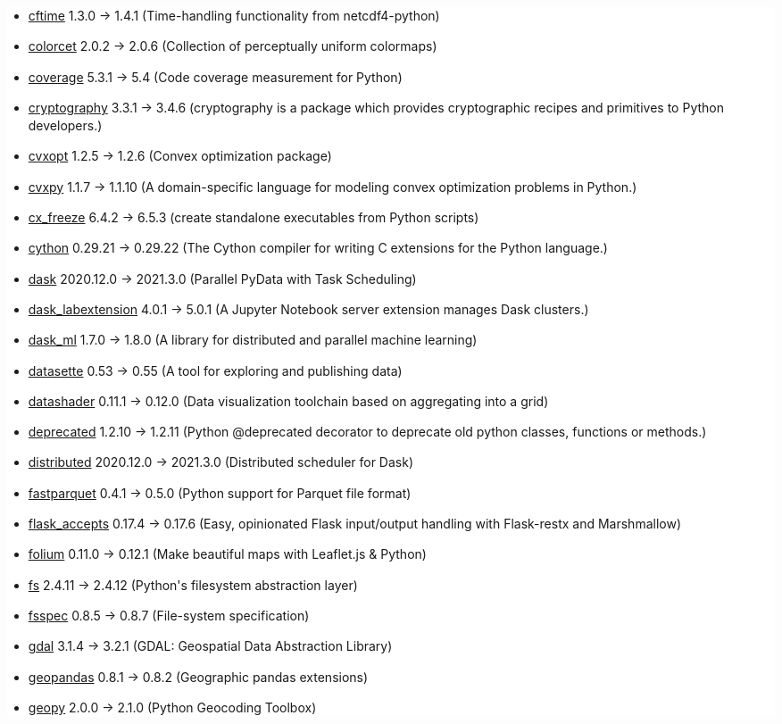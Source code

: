   * [cftime](https://pypi.org/project/cftime) 1.3.0 → 1.4.1 (Time-handling functionality from netcdf4-python)

  * [colorcet](https://pypi.org/project/colorcet) 2.0.2 → 2.0.6 (Collection of perceptually uniform colormaps)

  * [coverage](https://pypi.org/project/coverage) 5.3.1 → 5.4 (Code coverage measurement for Python)

  * [cryptography](https://pypi.org/project/cryptography) 3.3.1 → 3.4.6 (cryptography is a package which provides cryptographic recipes and primitives to Python developers.)

  * [cvxopt](https://pypi.org/project/cvxopt) 1.2.5 → 1.2.6 (Convex optimization package)

  * [cvxpy](https://pypi.org/project/cvxpy) 1.1.7 → 1.1.10 (A domain-specific language for modeling convex optimization problems in Python.)

  * [cx_freeze](https://pypi.org/project/cx_freeze) 6.4.2 → 6.5.3 (create standalone executables from Python scripts)

  * [cython](https://pypi.org/project/cython) 0.29.21 → 0.29.22 (The Cython compiler for writing C extensions for the Python language.)

  * [dask](https://pypi.org/project/dask) 2020.12.0 → 2021.3.0 (Parallel PyData with Task Scheduling)

  * [dask_labextension](https://pypi.org/project/dask_labextension) 4.0.1 → 5.0.1 (A Jupyter Notebook server extension manages Dask clusters.)

  * [dask_ml](https://pypi.org/project/dask_ml) 1.7.0 → 1.8.0 (A library for distributed and parallel machine learning)

  * [datasette](https://pypi.org/project/datasette) 0.53 → 0.55 (A tool for exploring and publishing data)

  * [datashader](https://pypi.org/project/datashader) 0.11.1 → 0.12.0 (Data visualization toolchain based on aggregating into a grid)

  * [deprecated](https://pypi.org/project/deprecated) 1.2.10 → 1.2.11 (Python @deprecated decorator to deprecate old python classes, functions or methods.)

  * [distributed](https://pypi.org/project/distributed) 2020.12.0 → 2021.3.0 (Distributed scheduler for Dask)

  * [fastparquet](https://pypi.org/project/fastparquet) 0.4.1 → 0.5.0 (Python support for Parquet file format)

  * [flask_accepts](https://pypi.org/project/flask_accepts) 0.17.4 → 0.17.6 (Easy, opinionated Flask input/output handling with Flask-restx and Marshmallow)

  * [folium](https://pypi.org/project/folium) 0.11.0 → 0.12.1 (Make beautiful maps with Leaflet.js & Python)

  * [fs](https://pypi.org/project/fs) 2.4.11 → 2.4.12 (Python's filesystem abstraction layer)

  * [fsspec](https://pypi.org/project/fsspec) 0.8.5 → 0.8.7 (File-system specification)

  * [gdal](https://pypi.org/project/gdal) 3.1.4 → 3.2.1 (GDAL: Geospatial Data Abstraction Library)

  * [geopandas](https://pypi.org/project/geopandas) 0.8.1 → 0.8.2 (Geographic pandas extensions)

  * [geopy](https://pypi.org/project/geopy) 2.0.0 → 2.1.0 (Python Geocoding Toolbox)
